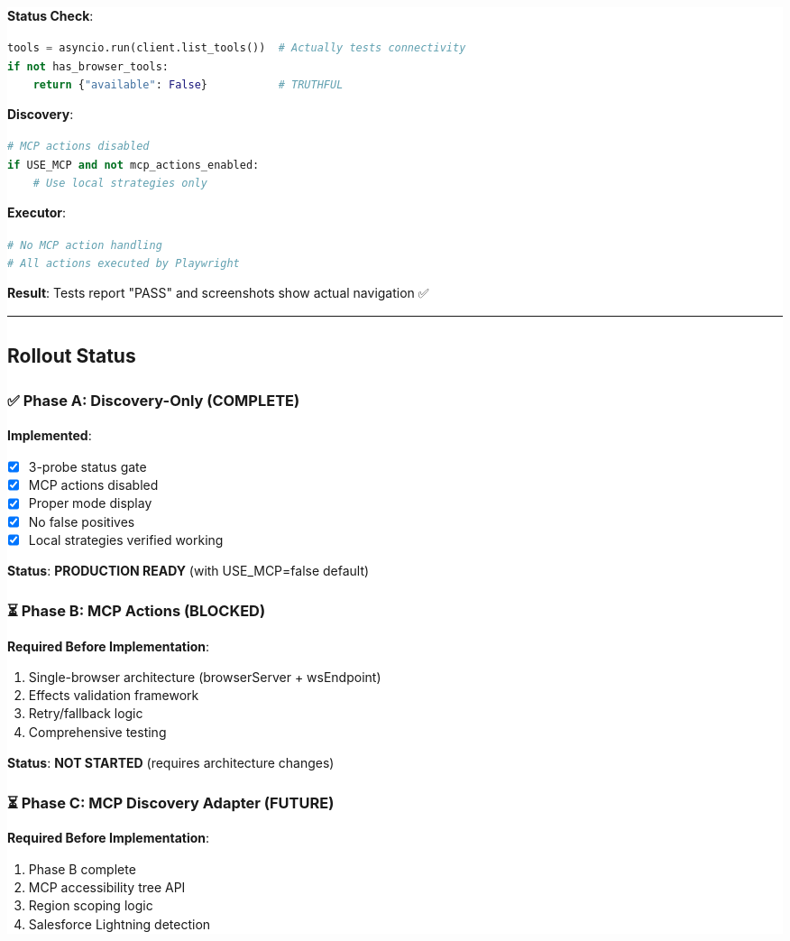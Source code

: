 **Status Check**:
```python
tools = asyncio.run(client.list_tools())  # Actually tests connectivity
if not has_browser_tools:
    return {"available": False}           # TRUTHFUL
```

**Discovery**:
```python
# MCP actions disabled
if USE_MCP and not mcp_actions_enabled:
    # Use local strategies only
```

**Executor**:
```python
# No MCP action handling
# All actions executed by Playwright
```

**Result**: Tests report "PASS" and screenshots show actual navigation ✅

---

## Rollout Status

### ✅ Phase A: Discovery-Only (COMPLETE)

**Implemented**:
- [x] 3-probe status gate
- [x] MCP actions disabled
- [x] Proper mode display
- [x] No false positives
- [x] Local strategies verified working

**Status**: **PRODUCTION READY** (with USE_MCP=false default)

### ⏳ Phase B: MCP Actions (BLOCKED)

**Required Before Implementation**:
1. Single-browser architecture (browserServer + wsEndpoint)
2. Effects validation framework
3. Retry/fallback logic
4. Comprehensive testing

**Status**: **NOT STARTED** (requires architecture changes)

### ⏳ Phase C: MCP Discovery Adapter (FUTURE)

**Required Before Implementation**:
1. Phase B complete
2. MCP accessibility tree API
3. Region scoping logic
4. Salesforce Lightning detection
